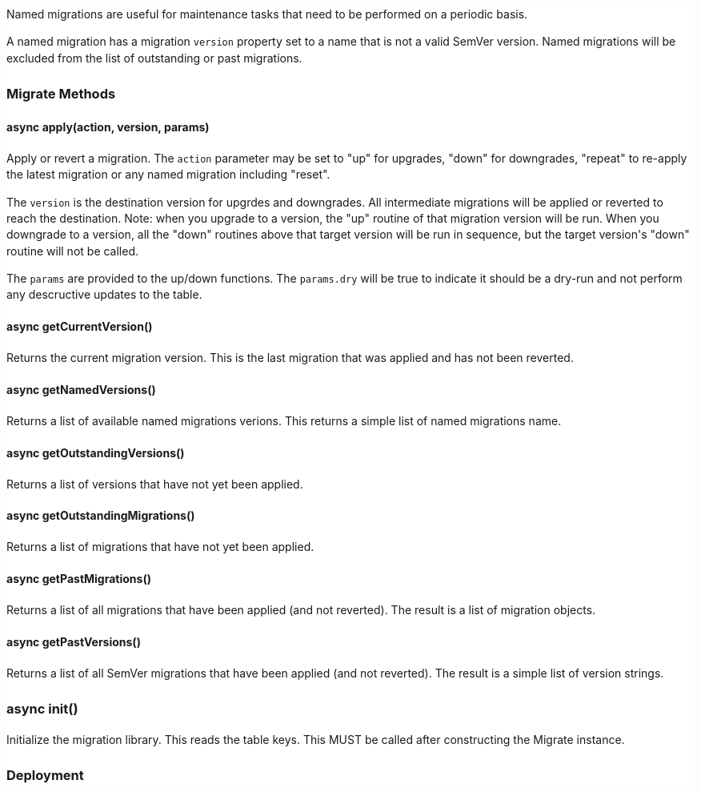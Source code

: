 Named migrations are useful for maintenance tasks that need to be performed on a periodic basis.

A named migration has a migration `version` property set to a name that is not a valid SemVer version. Named migrations will be excluded from the list of outstanding or past migrations.

### Migrate Methods

#### async apply(action, version, params)

Apply or revert a migration. The `action` parameter may be set to "up" for upgrades, "down" for downgrades, "repeat" to re-apply the latest migration or any named migration including "reset".

The `version` is the destination version for upgrdes and downgrades. All intermediate migrations will be applied or reverted to reach the destination. Note: when you upgrade to a version, the "up" routine of that migration version will be run. When you downgrade to a version, all the "down" routines above that target version will be run in sequence, but the target version's "down" routine will not be called.

The `params` are provided to the up/down functions. The `params.dry` will be true to indicate it should be a dry-run and not perform any descructive updates to the table.

#### async getCurrentVersion()

Returns the current migration version. This is the last migration that was applied and has not been reverted.

#### async getNamedVersions()

Returns a list of available named migrations verions. This returns a simple list of named migrations name.

#### async getOutstandingVersions()

Returns a list of versions that have not yet been applied.

#### async getOutstandingMigrations()

Returns a list of migrations that have not yet been applied.

#### async getPastMigrations()

Returns a list of all migrations that have been applied (and not reverted). The result is a list of migration objects.

#### async getPastVersions()

Returns a list of all SemVer migrations that have been applied (and not reverted). The result is a simple list of version strings.

### async init()

Initialize the migration library. This reads the table keys. This MUST be called after constructing the Migrate instance.

### Deployment
